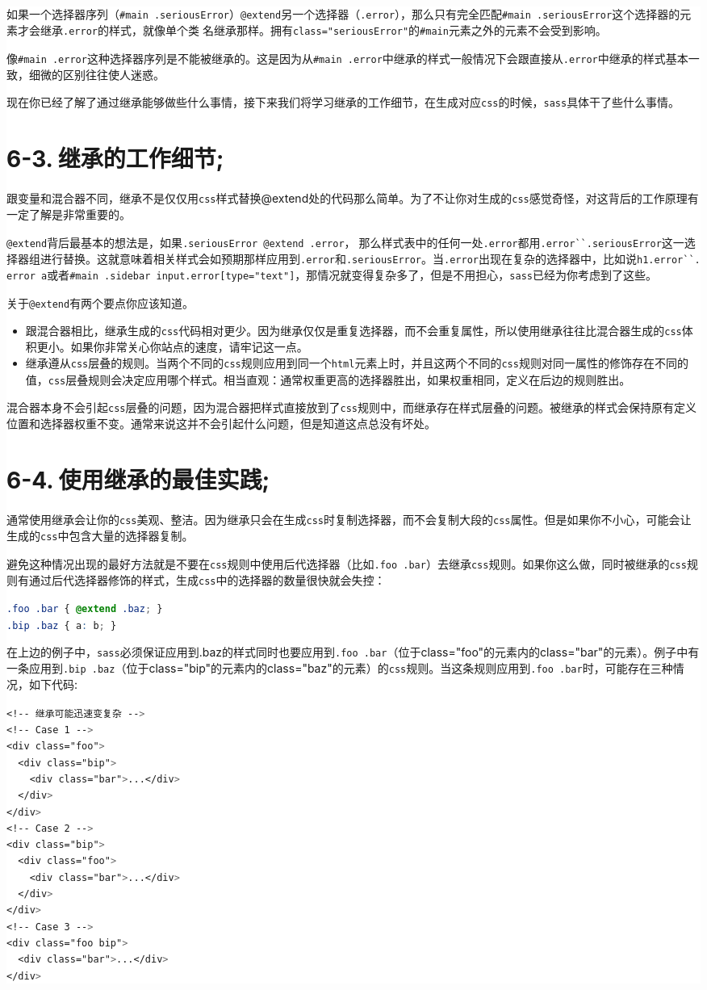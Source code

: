 如果一个选择器序列（`#main .seriousError`）`@extend`另一个选择器（`.error`），那么只有完全匹配`#main .seriousError`这个选择器的元素才会继承`.error`的样式，就像单个类 名继承那样。拥有`class="seriousError"`的`#main`元素之外的元素不会受到影响。

像`#main .error`这种选择器序列是不能被继承的。这是因为从`#main .error`中继承的样式一般情况下会跟直接从`.error`中继承的样式基本一致，细微的区别往往使人迷惑。

现在你已经了解了通过继承能够做些什么事情，接下来我们将学习继承的工作细节，在生成对应`css`的时候，`sass`具体干了些什么事情。

# 6-3. 继承的工作细节;

跟变量和混合器不同，继承不是仅仅用`css`样式替换@extend处的代码那么简单。为了不让你对生成的`css`感觉奇怪，对这背后的工作原理有一定了解是非常重要的。

`@extend`背后最基本的想法是，如果`.seriousError @extend .error`， 那么样式表中的任何一处`.error`都用`.error``.seriousError`这一选择器组进行替换。这就意味着相关样式会如预期那样应用到`.error`和`.seriousError`。当`.error`出现在复杂的选择器中，比如说`h1.error``.error a`或者`#main .sidebar input.error[type="text"]`，那情况就变得复杂多了，但是不用担心，`sass`已经为你考虑到了这些。

关于`@extend`有两个要点你应该知道。

- 跟混合器相比，继承生成的`css`代码相对更少。因为继承仅仅是重复选择器，而不会重复属性，所以使用继承往往比混合器生成的`css`体积更小。如果你非常关心你站点的速度，请牢记这一点。
- 继承遵从`css`层叠的规则。当两个不同的`css`规则应用到同一个`html`元素上时，并且这两个不同的`css`规则对同一属性的修饰存在不同的值，`css`层叠规则会决定应用哪个样式。相当直观：通常权重更高的选择器胜出，如果权重相同，定义在后边的规则胜出。

混合器本身不会引起`css`层叠的问题，因为混合器把样式直接放到了`css`规则中，而继承存在样式层叠的问题。被继承的样式会保持原有定义位置和选择器权重不变。通常来说这并不会引起什么问题，但是知道这点总没有坏处。

# 6-4. 使用继承的最佳实践;

通常使用继承会让你的`css`美观、整洁。因为继承只会在生成`css`时复制选择器，而不会复制大段的`css`属性。但是如果你不小心，可能会让生成的`css`中包含大量的选择器复制。

避免这种情况出现的最好方法就是不要在`css`规则中使用后代选择器（比如`.foo .bar`）去继承`css`规则。如果你这么做，同时被继承的`css`规则有通过后代选择器修饰的样式，生成`css`中的选择器的数量很快就会失控：

```scss
.foo .bar { @extend .baz; }
.bip .baz { a: b; }
```

在上边的例子中，`sass`必须保证应用到.baz的样式同时也要应用到`.foo .bar`（位于class="foo"的元素内的class="bar"的元素）。例子中有一条应用到`.bip .baz`（位于class="bip"的元素内的class="baz"的元素）的`css`规则。当这条规则应用到`.foo .bar`时，可能存在三种情况，如下代码:

```scss
<!-- 继承可能迅速变复杂 -->
<!-- Case 1 -->
<div class="foo">
  <div class="bip">
    <div class="bar">...</div>
  </div>
</div>
<!-- Case 2 -->
<div class="bip">
  <div class="foo">
    <div class="bar">...</div>
  </div>
</div>
<!-- Case 3 -->
<div class="foo bip">
  <div class="bar">...</div>
</div>
```
